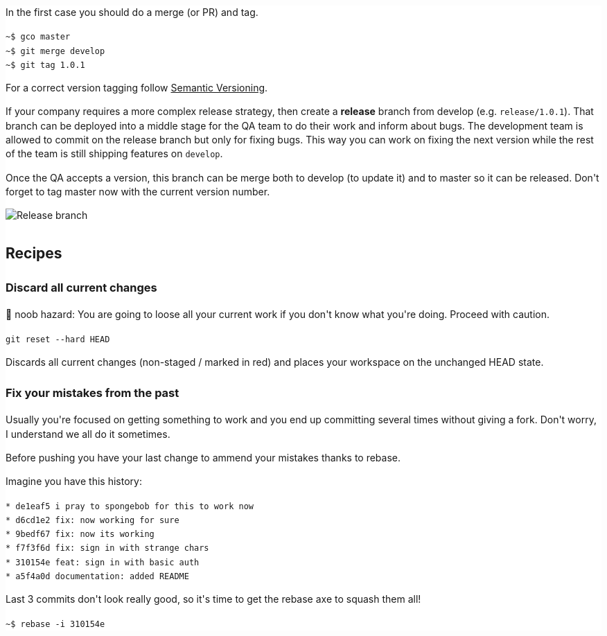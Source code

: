 In the first case you should do a merge (or PR) and tag.

```sh
~$ gco master
~$ git merge develop
~$ git tag 1.0.1
```

For a correct version tagging follow [Semantic Versioning](https://semver.org/).

If your company requires a more complex release strategy, then create a **release** branch from develop (e.g. `release/1.0.1`). That branch can be deployed into a middle stage for the QA team to do their work and inform about bugs. The development team is allowed to commit on the release branch but only for fixing bugs. This way you can work on fixing the next version while the rest of the team is still shipping features on `develop`.

Once the QA accepts a version, this branch can be merge both to develop (to update it) and to master so it can be released. Don't forget to tag master now with the current version number.

![Release branch](https://datasift.github.io/gitflow/GitFlowMasterBranch.png)

## Recipes

### Discard all current changes

🚸 noob hazard: You are going to loose all your current work if you don't know what you're doing. Proceed with caution.

`git reset --hard HEAD`

Discards all current changes (non-staged / marked in red) and places your workspace on the unchanged HEAD state.

### Fix your mistakes from the past

Usually you're focused on getting something to work and you end up committing several times without giving a fork. Don't worry, I understand we all do it sometimes.

Before pushing you have your last change to ammend your mistakes thanks to rebase.

Imagine you have this history: 

```bash
* de1eaf5 i pray to spongebob for this to work now
* d6cd1e2 fix: now working for sure
* 9bedf67 fix: now its working
* f7f3f6d fix: sign in with strange chars
* 310154e feat: sign in with basic auth
* a5f4a0d documentation: added README

```

Last 3 commits don't look really good, so it's time to get the rebase axe to squash them all!

```
~$ rebase -i 310154e
```
